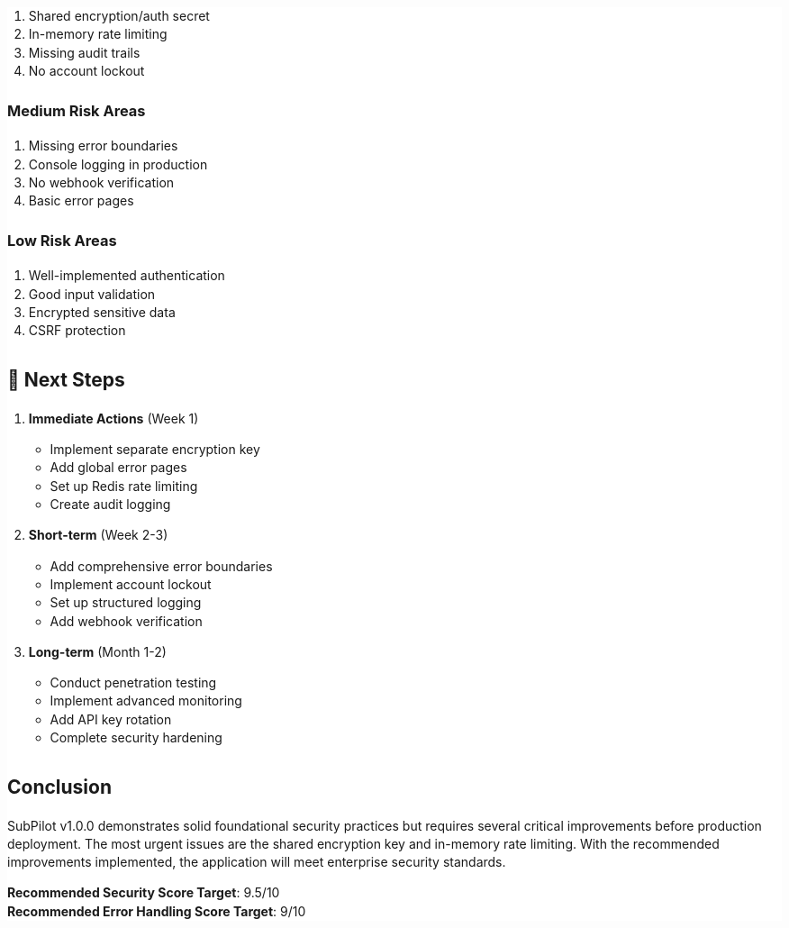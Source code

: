 1. Shared encryption/auth secret
2. In-memory rate limiting
3. Missing audit trails
4. No account lockout

### Medium Risk Areas

1. Missing error boundaries
2. Console logging in production
3. No webhook verification
4. Basic error pages

### Low Risk Areas

1. Well-implemented authentication
2. Good input validation
3. Encrypted sensitive data
4. CSRF protection

## 🎯 Next Steps

1. **Immediate Actions** (Week 1)
   - Implement separate encryption key
   - Add global error pages
   - Set up Redis rate limiting
   - Create audit logging

2. **Short-term** (Week 2-3)
   - Add comprehensive error boundaries
   - Implement account lockout
   - Set up structured logging
   - Add webhook verification

3. **Long-term** (Month 1-2)
   - Conduct penetration testing
   - Implement advanced monitoring
   - Add API key rotation
   - Complete security hardening

## Conclusion

SubPilot v1.0.0 demonstrates solid foundational security practices but requires several critical improvements before production deployment. The most urgent issues are the shared encryption key and in-memory rate limiting. With the recommended improvements implemented, the application will meet enterprise security standards.

**Recommended Security Score Target**: 9.5/10  
**Recommended Error Handling Score Target**: 9/10
